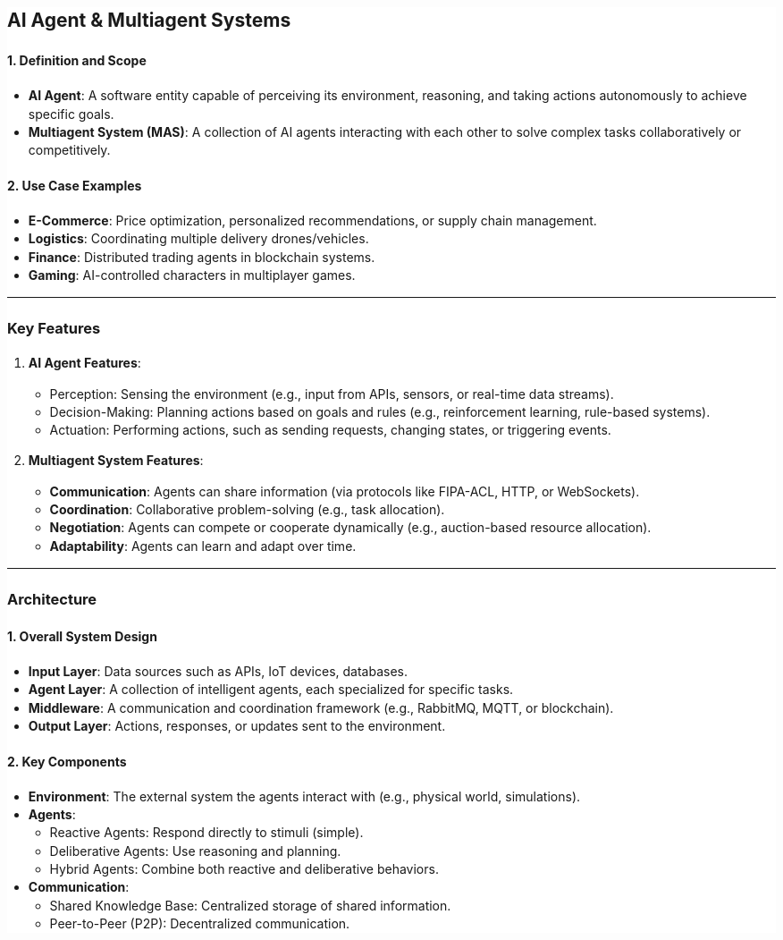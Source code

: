 ## **AI Agent & Multiagent Systems**

#### **1. Definition and Scope**
- **AI Agent**: A software entity capable of perceiving its environment, reasoning, and taking actions autonomously to achieve specific goals.
- **Multiagent System (MAS)**: A collection of AI agents interacting with each other to solve complex tasks collaboratively or competitively.

#### **2. Use Case Examples**
- **E-Commerce**: Price optimization, personalized recommendations, or supply chain management.
- **Logistics**: Coordinating multiple delivery drones/vehicles.
- **Finance**: Distributed trading agents in blockchain systems.
- **Gaming**: AI-controlled characters in multiplayer games.

---

### **Key Features**

1. **AI Agent Features**:
   - Perception: Sensing the environment (e.g., input from APIs, sensors, or real-time data streams).
   - Decision-Making: Planning actions based on goals and rules (e.g., reinforcement learning, rule-based systems).
   - Actuation: Performing actions, such as sending requests, changing states, or triggering events.

2. **Multiagent System Features**:
   - **Communication**: Agents can share information (via protocols like FIPA-ACL, HTTP, or WebSockets).
   - **Coordination**: Collaborative problem-solving (e.g., task allocation).
   - **Negotiation**: Agents can compete or cooperate dynamically (e.g., auction-based resource allocation).
   - **Adaptability**: Agents can learn and adapt over time.

---

### **Architecture**

#### **1. Overall System Design**
- **Input Layer**: Data sources such as APIs, IoT devices, databases.
- **Agent Layer**: A collection of intelligent agents, each specialized for specific tasks.
- **Middleware**: A communication and coordination framework (e.g., RabbitMQ, MQTT, or blockchain).
- **Output Layer**: Actions, responses, or updates sent to the environment.

#### **2. Key Components**
- **Environment**: The external system the agents interact with (e.g., physical world, simulations).
- **Agents**:
  - Reactive Agents: Respond directly to stimuli (simple).
  - Deliberative Agents: Use reasoning and planning.
  - Hybrid Agents: Combine both reactive and deliberative behaviors.
- **Communication**:
  - Shared Knowledge Base: Centralized storage of shared information.
  - Peer-to-Peer (P2P): Decentralized communication.

